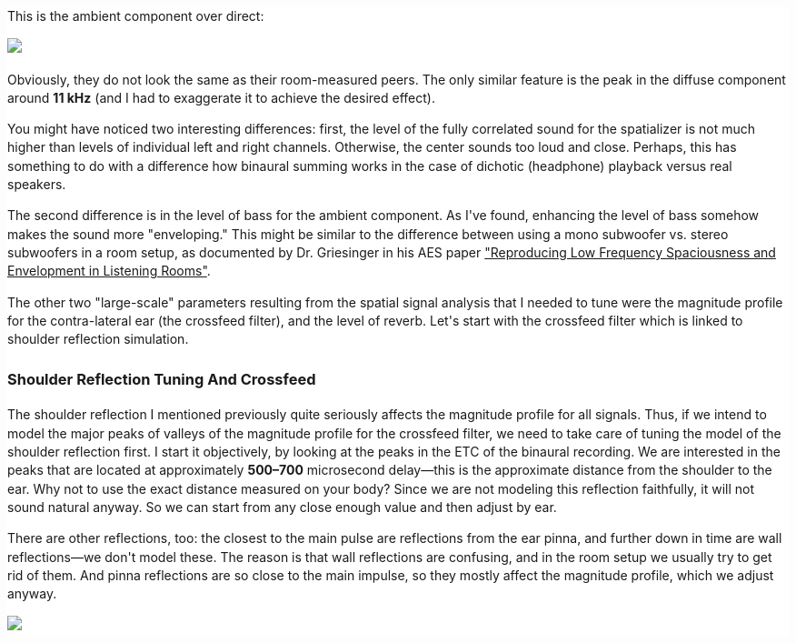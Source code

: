 This is the ambient component over direct:

[![](https://blogger.googleusercontent.com/img/b/R29vZ2xl/AVvXsEhugfM61dOzz0fg13jpBXr55cbyiAZR5i5ozPj8FjOJ8BXBo6uIs4KUVEKis3ZOkCGNYKbtrzqztn9riQwnOQxw5ZyMMrOZsc3stbzwM4Iote_GzluNDP6K_sSujy6miSCsT1ylrr4Sy0q48NCXPX0EJk3SJAnmVq9oFH1QBkiEjecpwIGayeIeK1FhavVg/s700/Room-Binaural-C-vs-UC-vs-Spatializer.png)](https://blogger.googleusercontent.com/img/b/R29vZ2xl/AVvXsEhugfM61dOzz0fg13jpBXr55cbyiAZR5i5ozPj8FjOJ8BXBo6uIs4KUVEKis3ZOkCGNYKbtrzqztn9riQwnOQxw5ZyMMrOZsc3stbzwM4Iote_GzluNDP6K_sSujy6miSCsT1ylrr4Sy0q48NCXPX0EJk3SJAnmVq9oFH1QBkiEjecpwIGayeIeK1FhavVg/s16000/Room-Binaural-C-vs-UC-vs-Spatializer.png)

Obviously, they do not look the same as their room-measured peers. The only
similar feature is the peak in the diffuse component around **11 kHz**
(and I had to exaggerate it to achieve the desired effect).

You might have noticed two interesting differences: first, the level of the
fully correlated sound for the spatializer is not much higher than levels of
individual left and right channels. Otherwise, the center sounds too loud and
close. Perhaps, this has something to do with a difference how binaural summing
works in the case of dichotic (headphone) playback versus real speakers.

The second difference is in the level of bass for the ambient component. As I've
found, enhancing the level of bass somehow makes the sound more "enveloping."
This might be similar to the difference between using a mono subwoofer
vs. stereo subwoofers in a room setup, as documented by Dr. Griesinger in his
AES paper ["Reproducing Low Frequency Spaciousness and Envelopment in Listening
Rooms"](https://www.aes.org/e-lib/browse.cfm?elib=19789).

The other two "large-scale" parameters resulting from the spatial signal
analysis that I needed to tune were the magnitude profile for the contra-lateral
ear (the crossfeed filter), and the level of reverb. Let's start with the
crossfeed filter which is linked to shoulder reflection simulation.

### Shoulder Reflection Tuning And Crossfeed

The shoulder reflection I mentioned previously quite seriously affects the
magnitude profile for all signals. Thus, if we intend to model the major peaks
of valleys of the magnitude profile for the crossfeed filter, we need to take
care of tuning the model of the shoulder reflection first. I start it
objectively, by looking at the peaks in the ETC of the binaural recording. We
are interested in the peaks that are located at approximately **500–700**
microsecond delay—this is the approximate distance from the shoulder to the
ear. Why not to use the exact distance measured on your body? Since we are not
modeling this reflection faithfully, it will not sound natural anyway. So we
can start from any close enough value and then adjust by ear.

There are other reflections, too: the closest to the main pulse are reflections
from the ear pinna, and further down in time are wall reflections—we don't model
these. The reason is that wall reflections are confusing, and in the room setup
we usually try to get rid of them. And pinna reflections are so close to the
main impulse, so they mostly affect the magnitude profile, which we adjust
anyway.

[![](https://blogger.googleusercontent.com/img/b/R29vZ2xl/AVvXsEh0f2klgLyfD2cQPaZ4tgBC3IpQ-vcAy57fAMBqPBVpXtkRb1K0WwGe7KMN6_SEKYoUWW8aB9Q5_OHGg6PPX2E7zAWzXuW49CnqNDo5oCJzwuu1RrFh7wWGWnRnq9DrCGz7wcBwYjruFCwYmsv0exmkBswmXBNCNRbqPNspyQ-dqxFiLD7tLE57gNN5YwqD/s700/Room-Binaural-ETC-Ipsilateral.png)](https://blogger.googleusercontent.com/img/b/R29vZ2xl/AVvXsEh0f2klgLyfD2cQPaZ4tgBC3IpQ-vcAy57fAMBqPBVpXtkRb1K0WwGe7KMN6_SEKYoUWW8aB9Q5_OHGg6PPX2E7zAWzXuW49CnqNDo5oCJzwuu1RrFh7wWGWnRnq9DrCGz7wcBwYjruFCwYmsv0exmkBswmXBNCNRbqPNspyQ-dqxFiLD7tLE57gNN5YwqD/s16000/Room-Binaural-ETC-Ipsilateral.png)
